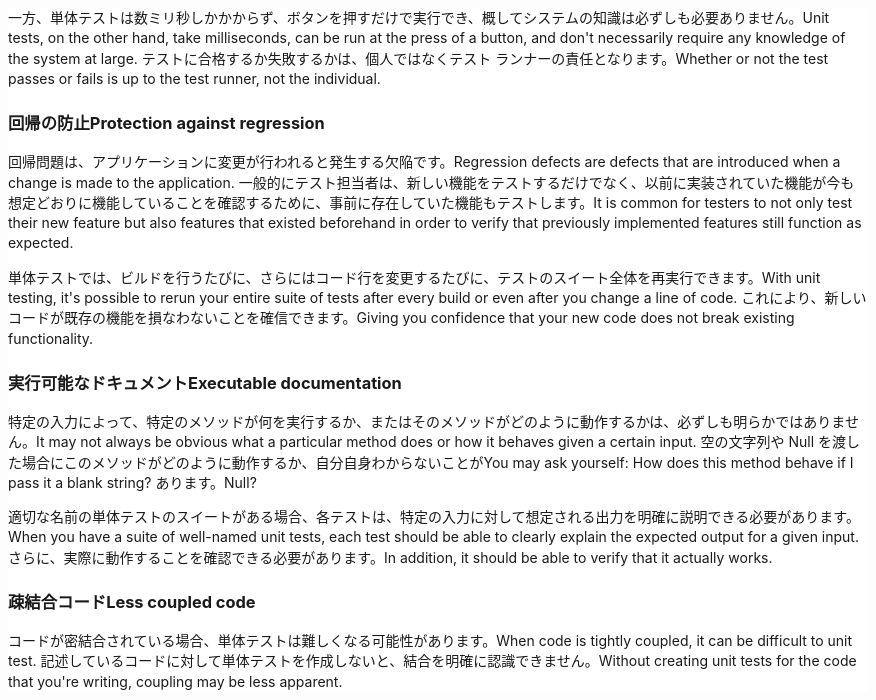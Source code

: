 
<span data-ttu-id="5f00e-116">一方、単体テストは数ミリ秒しかかからず、ボタンを押すだけで実行でき、概してシステムの知識は必ずしも必要ありません。</span><span class="sxs-lookup"><span data-stu-id="5f00e-116">Unit tests, on the other hand, take milliseconds, can be run at the press of a button, and don't necessarily require any knowledge of the system at large.</span></span> <span data-ttu-id="5f00e-117">テストに合格するか失敗するかは、個人ではなくテスト ランナーの責任となります。</span><span class="sxs-lookup"><span data-stu-id="5f00e-117">Whether or not the test passes or fails is up to the test runner, not the individual.</span></span>

### <a name="protection-against-regression"></a><span data-ttu-id="5f00e-118">回帰の防止</span><span class="sxs-lookup"><span data-stu-id="5f00e-118">Protection against regression</span></span>

<span data-ttu-id="5f00e-119">回帰問題は、アプリケーションに変更が行われると発生する欠陥です。</span><span class="sxs-lookup"><span data-stu-id="5f00e-119">Regression defects are defects that are introduced when a change is made to the application.</span></span> <span data-ttu-id="5f00e-120">一般的にテスト担当者は、新しい機能をテストするだけでなく、以前に実装されていた機能が今も想定どおりに機能していることを確認するために、事前に存在していた機能もテストします。</span><span class="sxs-lookup"><span data-stu-id="5f00e-120">It is common for testers to not only test their new feature but also features that existed beforehand in order to verify that previously implemented features still function as expected.</span></span>

<span data-ttu-id="5f00e-121">単体テストでは、ビルドを行うたびに、さらにはコード行を変更するたびに、テストのスイート全体を再実行できます。</span><span class="sxs-lookup"><span data-stu-id="5f00e-121">With unit testing, it's possible to rerun your entire suite of tests after every build or even after you change a line of code.</span></span> <span data-ttu-id="5f00e-122">これにより、新しいコードが既存の機能を損なわないことを確信できます。</span><span class="sxs-lookup"><span data-stu-id="5f00e-122">Giving you confidence that your new code does not break existing functionality.</span></span>

### <a name="executable-documentation"></a><span data-ttu-id="5f00e-123">実行可能なドキュメント</span><span class="sxs-lookup"><span data-stu-id="5f00e-123">Executable documentation</span></span>

<span data-ttu-id="5f00e-124">特定の入力によって、特定のメソッドが何を実行するか、またはそのメソッドがどのように動作するかは、必ずしも明らかではありません。</span><span class="sxs-lookup"><span data-stu-id="5f00e-124">It may not always be obvious what a particular method does or how it behaves given a certain input.</span></span> <span data-ttu-id="5f00e-125">空の文字列や Null を渡した場合にこのメソッドがどのように動作するか、自分自身わからないことが</span><span class="sxs-lookup"><span data-stu-id="5f00e-125">You may ask yourself: How does this method behave if I pass it a blank string?</span></span> <span data-ttu-id="5f00e-126">あります。</span><span class="sxs-lookup"><span data-stu-id="5f00e-126">Null?</span></span>

<span data-ttu-id="5f00e-127">適切な名前の単体テストのスイートがある場合、各テストは、特定の入力に対して想定される出力を明確に説明できる必要があります。</span><span class="sxs-lookup"><span data-stu-id="5f00e-127">When you have a suite of well-named unit tests, each test should be able to clearly explain the expected output for a given input.</span></span> <span data-ttu-id="5f00e-128">さらに、実際に動作することを確認できる必要があります。</span><span class="sxs-lookup"><span data-stu-id="5f00e-128">In addition, it should be able to verify that it actually works.</span></span>

### <a name="less-coupled-code"></a><span data-ttu-id="5f00e-129">疎結合コード</span><span class="sxs-lookup"><span data-stu-id="5f00e-129">Less coupled code</span></span>

<span data-ttu-id="5f00e-130">コードが密結合されている場合、単体テストは難しくなる可能性があります。</span><span class="sxs-lookup"><span data-stu-id="5f00e-130">When code is tightly coupled, it can be difficult to unit test.</span></span> <span data-ttu-id="5f00e-131">記述しているコードに対して単体テストを作成しないと、結合を明確に認識できません。</span><span class="sxs-lookup"><span data-stu-id="5f00e-131">Without creating unit tests for the code that you're writing, coupling may be less apparent.</span></span>
